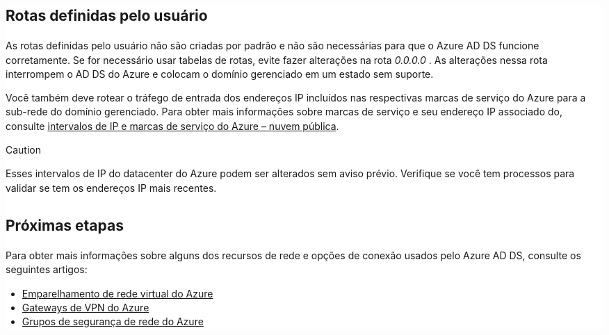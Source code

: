 ## <a name="user-defined-routes"></a>Rotas definidas pelo usuário

As rotas definidas pelo usuário não são criadas por padrão e não são necessárias para que o Azure AD DS funcione corretamente. Se for necessário usar tabelas de rotas, evite fazer alterações na rota *0.0.0.0* . As alterações nessa rota interrompem o AD DS do Azure e colocam o domínio gerenciado em um estado sem suporte.

Você também deve rotear o tráfego de entrada dos endereços IP incluídos nas respectivas marcas de serviço do Azure para a sub-rede do domínio gerenciado. Para obter mais informações sobre marcas de serviço e seu endereço IP associado do, consulte [intervalos de IP e marcas de serviço do Azure – nuvem pública](https://www.microsoft.com/en-us/download/details.aspx?id=56519).

> [!CAUTION]
> Esses intervalos de IP do datacenter do Azure podem ser alterados sem aviso prévio. Verifique se você tem processos para validar se tem os endereços IP mais recentes.

## <a name="next-steps"></a>Próximas etapas

Para obter mais informações sobre alguns dos recursos de rede e opções de conexão usados pelo Azure AD DS, consulte os seguintes artigos:

* [Emparelhamento de rede virtual do Azure](../virtual-network/virtual-network-peering-overview.md)
* [Gateways de VPN do Azure](../vpn-gateway/vpn-gateway-about-vpn-gateway-settings.md)
* [Grupos de segurança de rede do Azure](../virtual-network/network-security-groups-overview.md)